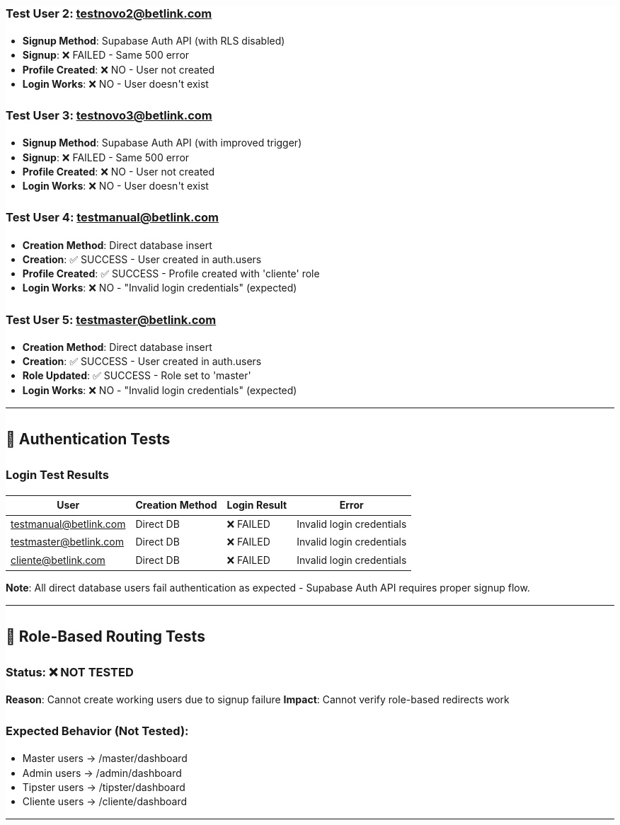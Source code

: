 ### Test User 2: testnovo2@betlink.com
- **Signup Method**: Supabase Auth API (with RLS disabled)
- **Signup**: ❌ FAILED - Same 500 error
- **Profile Created**: ❌ NO - User not created
- **Login Works**: ❌ NO - User doesn't exist

### Test User 3: testnovo3@betlink.com
- **Signup Method**: Supabase Auth API (with improved trigger)
- **Signup**: ❌ FAILED - Same 500 error
- **Profile Created**: ❌ NO - User not created
- **Login Works**: ❌ NO - User doesn't exist

### Test User 4: testmanual@betlink.com
- **Creation Method**: Direct database insert
- **Creation**: ✅ SUCCESS - User created in auth.users
- **Profile Created**: ✅ SUCCESS - Profile created with 'cliente' role
- **Login Works**: ❌ NO - "Invalid login credentials" (expected)

### Test User 5: testmaster@betlink.com
- **Creation Method**: Direct database insert
- **Creation**: ✅ SUCCESS - User created in auth.users
- **Role Updated**: ✅ SUCCESS - Role set to 'master'
- **Login Works**: ❌ NO - "Invalid login credentials" (expected)

---

## 🧪 **Authentication Tests**

### Login Test Results
| User | Creation Method | Login Result | Error |
|------|----------------|--------------|-------|
| testmanual@betlink.com | Direct DB | ❌ FAILED | Invalid login credentials |
| testmaster@betlink.com | Direct DB | ❌ FAILED | Invalid login credentials |
| cliente@betlink.com | Direct DB | ❌ FAILED | Invalid login credentials |

**Note**: All direct database users fail authentication as expected - Supabase Auth API requires proper signup flow.

---

## 🧪 **Role-Based Routing Tests**

### Status: ❌ NOT TESTED
**Reason**: Cannot create working users due to signup failure
**Impact**: Cannot verify role-based redirects work

### Expected Behavior (Not Tested):
- Master users → /master/dashboard
- Admin users → /admin/dashboard  
- Tipster users → /tipster/dashboard
- Cliente users → /cliente/dashboard

---